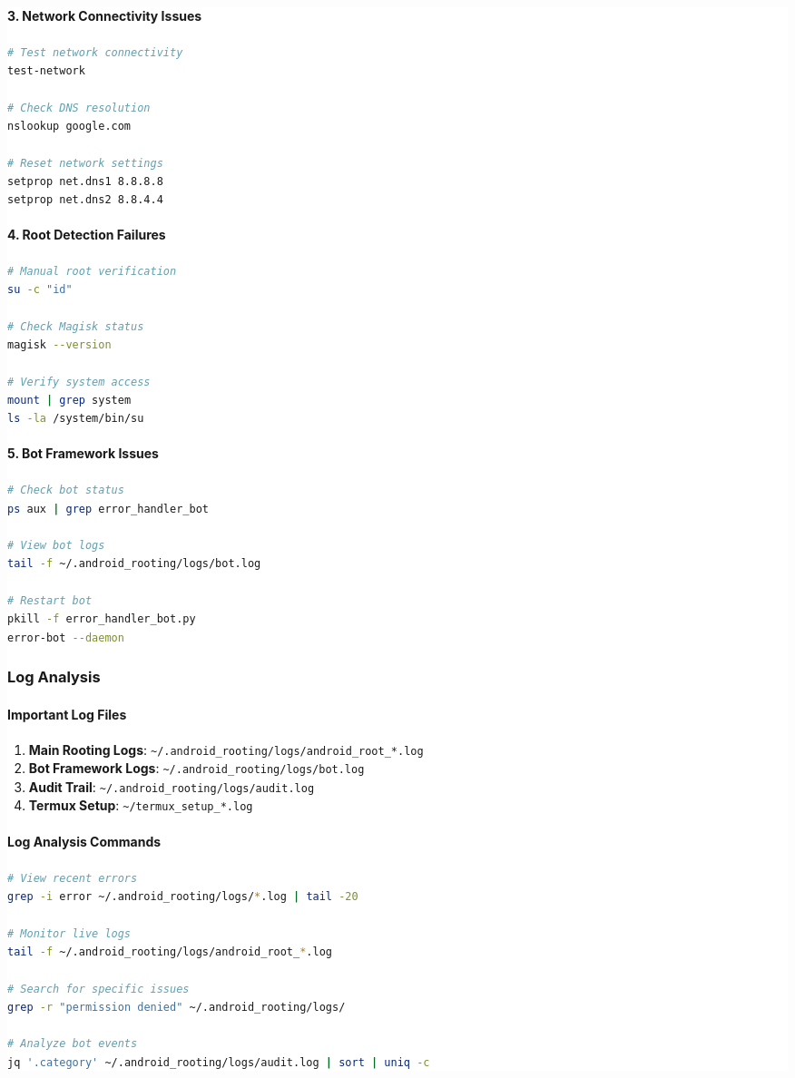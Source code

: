 #### 3. Network Connectivity Issues

```bash
# Test network connectivity
test-network

# Check DNS resolution
nslookup google.com

# Reset network settings
setprop net.dns1 8.8.8.8
setprop net.dns2 8.8.4.4
```

#### 4. Root Detection Failures

```bash
# Manual root verification
su -c "id"

# Check Magisk status
magisk --version

# Verify system access
mount | grep system
ls -la /system/bin/su
```

#### 5. Bot Framework Issues

```bash
# Check bot status
ps aux | grep error_handler_bot

# View bot logs
tail -f ~/.android_rooting/logs/bot.log

# Restart bot
pkill -f error_handler_bot.py
error-bot --daemon
```

### Log Analysis

#### Important Log Files

1. **Main Rooting Logs**: `~/.android_rooting/logs/android_root_*.log`
2. **Bot Framework Logs**: `~/.android_rooting/logs/bot.log`
3. **Audit Trail**: `~/.android_rooting/logs/audit.log`
4. **Termux Setup**: `~/termux_setup_*.log`

#### Log Analysis Commands

```bash
# View recent errors
grep -i error ~/.android_rooting/logs/*.log | tail -20

# Monitor live logs
tail -f ~/.android_rooting/logs/android_root_*.log

# Search for specific issues
grep -r "permission denied" ~/.android_rooting/logs/

# Analyze bot events
jq '.category' ~/.android_rooting/logs/audit.log | sort | uniq -c
```
